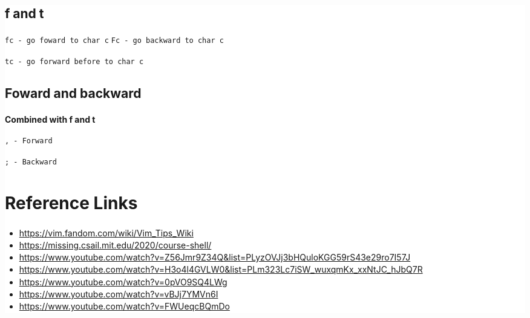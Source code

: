 ## f and t

`fc - go foward to char c` 
`Fc - go backward to char c` 

`tc - go forward before to char c` 

## Foward and backward 
**Combined with f and t**  

`, - Forward`

`; - Backward`





#  Reference Links



- https://vim.fandom.com/wiki/Vim_Tips_Wiki
- https://missing.csail.mit.edu/2020/course-shell/
- https://www.youtube.com/watch?v=Z56Jmr9Z34Q&list=PLyzOVJj3bHQuloKGG59rS43e29ro7I57J
- https://www.youtube.com/watch?v=H3o4l4GVLW0&list=PLm323Lc7iSW_wuxqmKx_xxNtJC_hJbQ7R
- https://www.youtube.com/watch?v=0pVO9SQ4LWg
- https://www.youtube.com/watch?v=vBJj7YMVn6I
- https://www.youtube.com/watch?v=FWUeqcBQmDo